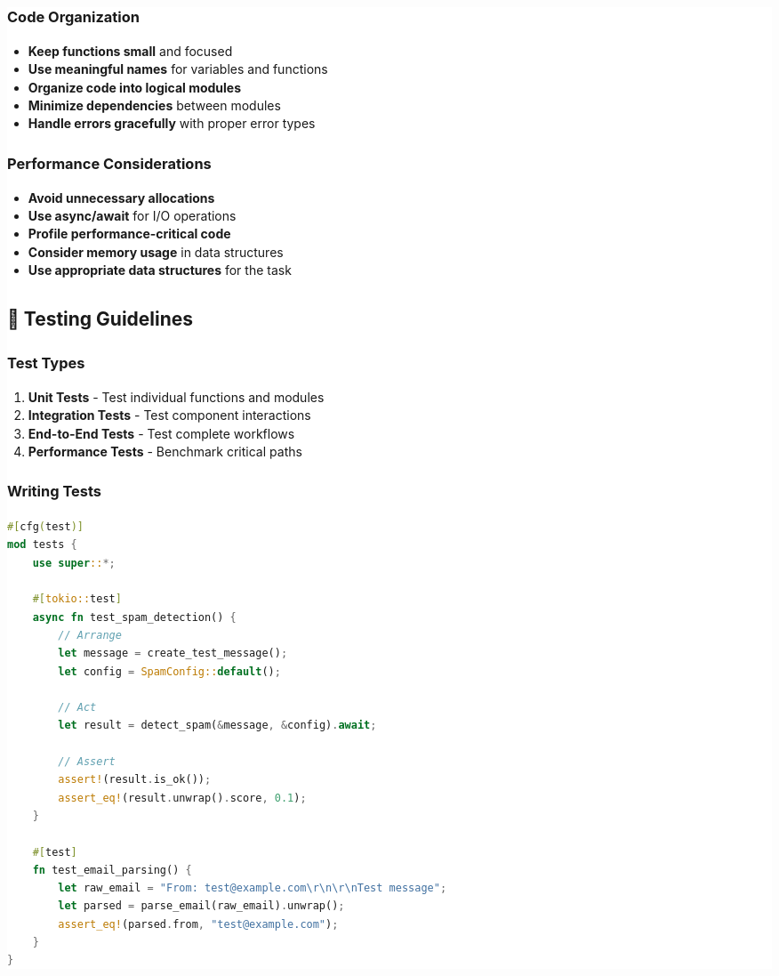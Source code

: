 ### Code Organization

- **Keep functions small** and focused
- **Use meaningful names** for variables and functions
- **Organize code into logical modules**
- **Minimize dependencies** between modules
- **Handle errors gracefully** with proper error types

### Performance Considerations

- **Avoid unnecessary allocations**
- **Use async/await** for I/O operations
- **Profile performance-critical code**
- **Consider memory usage** in data structures
- **Use appropriate data structures** for the task

## 🧪 Testing Guidelines

### Test Types

1. **Unit Tests** - Test individual functions and modules
2. **Integration Tests** - Test component interactions
3. **End-to-End Tests** - Test complete workflows
4. **Performance Tests** - Benchmark critical paths

### Writing Tests

```rust
#[cfg(test)]
mod tests {
    use super::*;

    #[tokio::test]
    async fn test_spam_detection() {
        // Arrange
        let message = create_test_message();
        let config = SpamConfig::default();

        // Act
        let result = detect_spam(&message, &config).await;

        // Assert
        assert!(result.is_ok());
        assert_eq!(result.unwrap().score, 0.1);
    }

    #[test]
    fn test_email_parsing() {
        let raw_email = "From: test@example.com\r\n\r\nTest message";
        let parsed = parse_email(raw_email).unwrap();
        assert_eq!(parsed.from, "test@example.com");
    }
}
```
